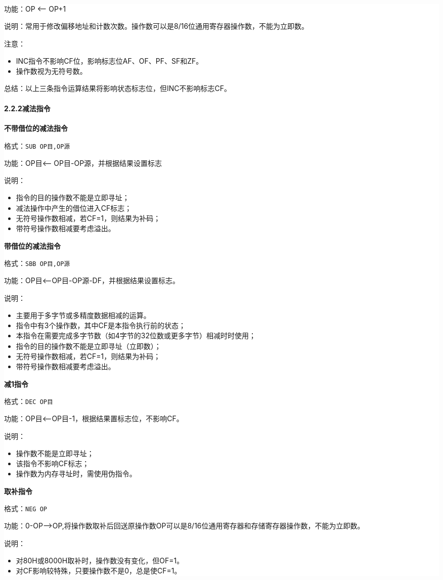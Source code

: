 功能：OP <— OP+1

说明：常用于修改偏移地址和计数次数。操作数可以是8/16位通用寄存器操作数，不能为立即数。

注意：

- INC指令不影响CF位，影响标志位AF、OF、PF、SF和ZF。
- 操作数视为无符号数。

总结：以上三条指令运算结果将影响状态标志位，但INC不影响标志CF。

#### 2.2.2减法指令

**不带借位的减法指令**

格式：`SUB OP目,OP源`

功能：OP目<— OP目-OP源，并根据结果设置标志

说明：

- 指令的目的操作数不能是立即寻址；
- 减法操作中产生的借位进入CF标志；
- 无符号操作数相减，若CF=1，则结果为补码；
- 带符号操作数相减要考虑溢出。

**带借位的减法指令**

格式：`SBB OP目,OP源`

功能：OP目<—OP目-OP源-DF，并根据结果设置标志。

说明：

- 主要用于多字节或多精度数据相减的运算。
- 指令中有3个操作数，其中CF是本指令执行前的状态；
- 本指令在需要完成多字节数（如4字节的32位数或更多字节）相减时时使用；
- 指令的目的操作数不能是立即寻址（立即数）；
- 无符号操作数相减，若CF=1，则结果为补码；
- 带符号操作数相减要考虑溢出。

**减1指令**

格式：`DEC OP目`

功能：OP目<—OP目-1，根据结果置标志位，不影响CF。

说明：

- 操作数不能是立即寻址；
- 该指令不影响CF标志；
- 操作数为内存寻址时，需使用伪指令。

**取补指令**

格式：`NEG OP`

功能：0-OP—>OP,将操作数取补后回送原操作数OP可以是8/16位通用寄存器和存储寄存器操作数，不能为立即数。

说明：

- 对80H或8000H取补时，操作数没有变化，但OF=1。
- 对CF影响较特殊，只要操作数不是0，总是使CF=1。   
